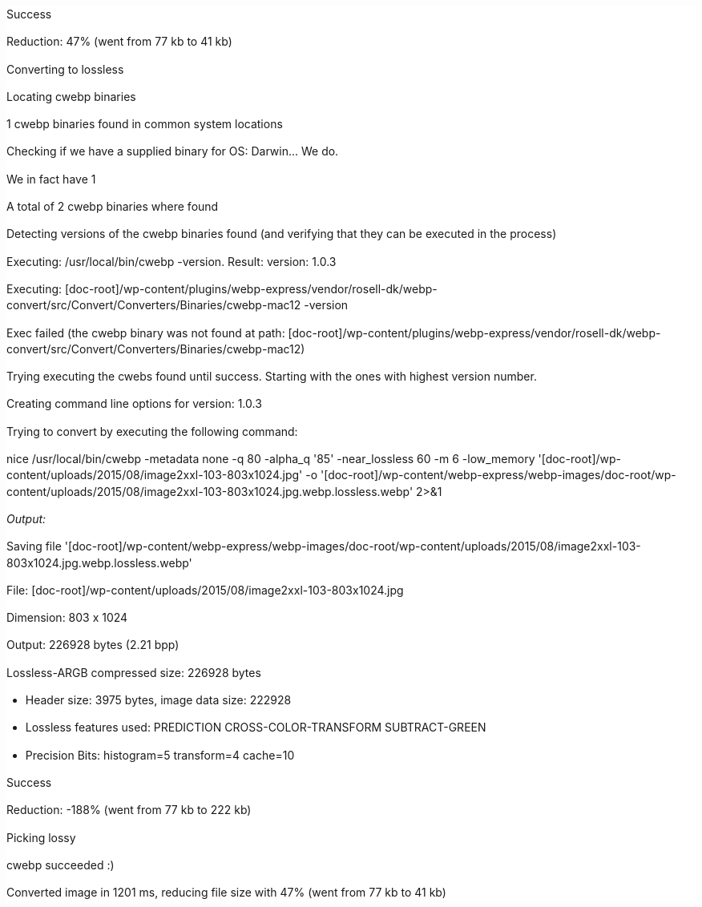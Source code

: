Success

Reduction: 47% (went from 77 kb to 41 kb)


Converting to lossless

Locating cwebp binaries

1 cwebp binaries found in common system locations

Checking if we have a supplied binary for OS: Darwin... We do.

We in fact have 1

A total of 2 cwebp binaries where found

Detecting versions of the cwebp binaries found (and verifying that they can be executed in the process)

Executing: /usr/local/bin/cwebp -version. Result: version: 1.0.3

Executing: [doc-root]/wp-content/plugins/webp-express/vendor/rosell-dk/webp-convert/src/Convert/Converters/Binaries/cwebp-mac12 -version

Exec failed (the cwebp binary was not found at path: [doc-root]/wp-content/plugins/webp-express/vendor/rosell-dk/webp-convert/src/Convert/Converters/Binaries/cwebp-mac12)

Trying executing the cwebs found until success. Starting with the ones with highest version number.

Creating command line options for version: 1.0.3

Trying to convert by executing the following command:

nice /usr/local/bin/cwebp -metadata none -q 80 -alpha_q '85' -near_lossless 60 -m 6 -low_memory '[doc-root]/wp-content/uploads/2015/08/image2xxl-103-803x1024.jpg' -o '[doc-root]/wp-content/webp-express/webp-images/doc-root/wp-content/uploads/2015/08/image2xxl-103-803x1024.jpg.webp.lossless.webp' 2>&1


*Output:* 

Saving file '[doc-root]/wp-content/webp-express/webp-images/doc-root/wp-content/uploads/2015/08/image2xxl-103-803x1024.jpg.webp.lossless.webp'

File:      [doc-root]/wp-content/uploads/2015/08/image2xxl-103-803x1024.jpg

Dimension: 803 x 1024

Output:    226928 bytes (2.21 bpp)

Lossless-ARGB compressed size: 226928 bytes

  * Header size: 3975 bytes, image data size: 222928

  * Lossless features used: PREDICTION CROSS-COLOR-TRANSFORM SUBTRACT-GREEN

  * Precision Bits: histogram=5 transform=4 cache=10


Success

Reduction: -188% (went from 77 kb to 222 kb)


Picking lossy

cwebp succeeded :)


Converted image in 1201 ms, reducing file size with 47% (went from 77 kb to 41 kb)

